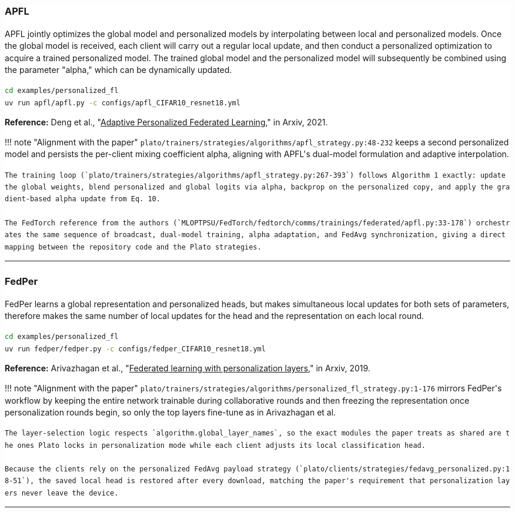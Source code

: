 
### APFL

APFL jointly optimizes the global model and personalized models by interpolating between local and personalized models. Once the global model is received, each client will carry out a regular local update, and then conduct a personalized optimization to acquire a trained personalized model. The trained global model and the personalized model will subsequently be combined using the parameter "alpha," which can be dynamically updated.

```bash
cd examples/personalized_fl
uv run apfl/apfl.py -c configs/apfl_CIFAR10_resnet18.yml
```

**Reference:** Deng et al., "[Adaptive Personalized Federated Learning](https://arxiv.org/abs/2003.13461)," in Arxiv, 2021.

!!! note "Alignment with the paper"
    `plato/trainers/strategies/algorithms/apfl_strategy.py:48-232` keeps a second personalized model and persists the per-client mixing coefficient alpha, aligning with APFL's dual-model formulation and adaptive interpolation.

    The training loop (`plato/trainers/strategies/algorithms/apfl_strategy.py:267-393`) follows Algorithm 1 exactly: update the global weights, blend personalized and global logits via alpha, backprop on the personalized copy, and apply the gradient-based alpha update from Eq. 10.

    The FedTorch reference from the authors (`MLOPTPSU/FedTorch/fedtorch/comms/trainings/federated/apfl.py:33-178`) orchestrates the same sequence of broadcast, dual-model training, alpha adaptation, and FedAvg synchronization, giving a direct mapping between the repository code and the Plato strategies.

---

### FedPer

FedPer learns a global representation and personalized heads, but makes simultaneous local updates for both sets of parameters, therefore makes the same number of local updates for the head and the representation on each local round.

```bash
cd examples/personalized_fl
uv run fedper/fedper.py -c configs/fedper_CIFAR10_resnet18.yml
```

**Reference:** Arivazhagan et al., "[Federated learning with personalization layers](https://arxiv.org/abs/1912.00818)," in Arxiv, 2019.

!!! note "Alignment with the paper"
    `plato/trainers/strategies/algorithms/personalized_fl_strategy.py:1-176` mirrors FedPer's workflow by keeping the entire network trainable during collaborative rounds and then freezing the representation once personalization rounds begin, so only the top layers fine-tune as in Arivazhagan et al.

    The layer-selection logic respects `algorithm.global_layer_names`, so the exact modules the paper treats as shared are the ones Plato locks in personalization mode while each client adjusts its local classification head.

    Because the clients rely on the personalized FedAvg payload strategy (`plato/clients/strategies/fedavg_personalized.py:18-51`), the saved local head is restored after every download, matching the paper's requirement that personalization layers never leave the device.

---